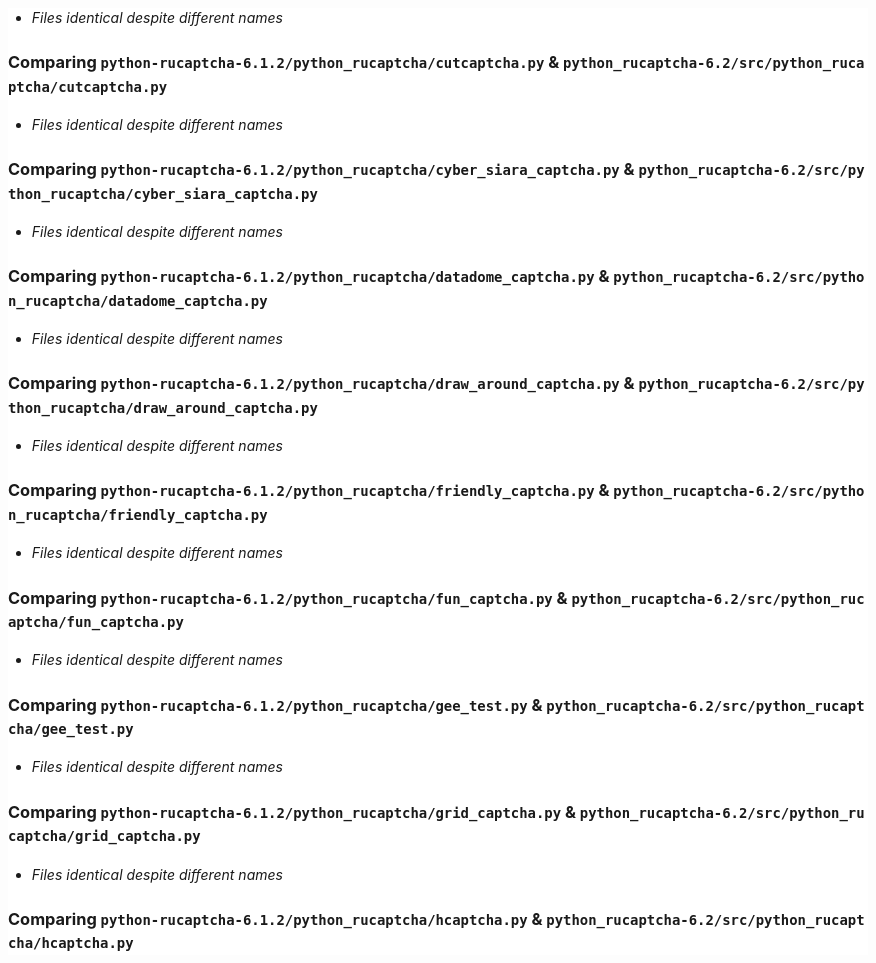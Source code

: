  * *Files identical despite different names*

### Comparing `python-rucaptcha-6.1.2/python_rucaptcha/cutcaptcha.py` & `python_rucaptcha-6.2/src/python_rucaptcha/cutcaptcha.py`

 * *Files identical despite different names*

### Comparing `python-rucaptcha-6.1.2/python_rucaptcha/cyber_siara_captcha.py` & `python_rucaptcha-6.2/src/python_rucaptcha/cyber_siara_captcha.py`

 * *Files identical despite different names*

### Comparing `python-rucaptcha-6.1.2/python_rucaptcha/datadome_captcha.py` & `python_rucaptcha-6.2/src/python_rucaptcha/datadome_captcha.py`

 * *Files identical despite different names*

### Comparing `python-rucaptcha-6.1.2/python_rucaptcha/draw_around_captcha.py` & `python_rucaptcha-6.2/src/python_rucaptcha/draw_around_captcha.py`

 * *Files identical despite different names*

### Comparing `python-rucaptcha-6.1.2/python_rucaptcha/friendly_captcha.py` & `python_rucaptcha-6.2/src/python_rucaptcha/friendly_captcha.py`

 * *Files identical despite different names*

### Comparing `python-rucaptcha-6.1.2/python_rucaptcha/fun_captcha.py` & `python_rucaptcha-6.2/src/python_rucaptcha/fun_captcha.py`

 * *Files identical despite different names*

### Comparing `python-rucaptcha-6.1.2/python_rucaptcha/gee_test.py` & `python_rucaptcha-6.2/src/python_rucaptcha/gee_test.py`

 * *Files identical despite different names*

### Comparing `python-rucaptcha-6.1.2/python_rucaptcha/grid_captcha.py` & `python_rucaptcha-6.2/src/python_rucaptcha/grid_captcha.py`

 * *Files identical despite different names*

### Comparing `python-rucaptcha-6.1.2/python_rucaptcha/hcaptcha.py` & `python_rucaptcha-6.2/src/python_rucaptcha/hcaptcha.py`
